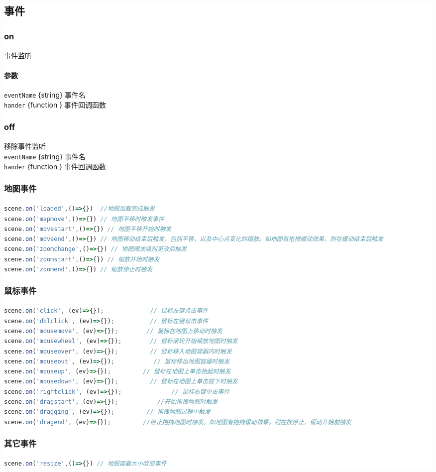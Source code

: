 ## 事件


### on
事件监听

#### 参数
`eventName`  {string} 事件名<br />`hander`  {function } 事件回调函数


### off
移除事件监听<br />`eventName`  {string} 事件名<br />`hander`  {function } 事件回调函数


### 地图事件
```javascript
scene.on('loaded',()=>{})  //地图加载完成触发
scene.on('mapmove',()=>{}) // 地图平移时触发事件
scene.on('movestart',()=>{}) // 地图平移开始时触发
scene.on('moveend',()=>{}) // 地图移动结束后触发，包括平移，以及中心点变化的缩放。如地图有拖拽缓动效果，则在缓动结束后触发
scene.on('zoomchange',()=>{}) // 地图缩放级别更改后触发
scene.on('zoomstart',()=>{}) // 缩放开始时触发
scene.on('zoomend',()=>{}) // 缩放停止时触发
```


### 鼠标事件

```javascript
scene.on('click', (ev)=>{});             // 鼠标左键点击事件
scene.on('dblclick', (ev)=>{});          // 鼠标左键双击事件
scene.on('mousemove', (ev)=>{});        // 鼠标在地图上移动时触发
scene.on('mousewheel', (ev)=>{});        // 鼠标滚轮开始缩放地图时触发
scene.on('mouseover', (ev)=>{});         // 鼠标移入地图容器内时触发
scene.on('mouseout', (ev)=>{});           // 鼠标移出地图容器时触发
scene.on('mouseup', (ev)=>{});         // 鼠标在地图上单击抬起时触发
scene.on('mousedown', (ev)=>{});         // 鼠标在地图上单击按下时触发
scene.on('rightclick', (ev)=>{});              // 鼠标右键单击事件
scene.on('dragstart', (ev)=>{});           //开始拖拽地图时触发
scene.on('dragging', (ev)=>{});         // 拖拽地图过程中触发
scene.on('dragend', (ev)=>{});         //停止拖拽地图时触发。如地图有拖拽缓动效果，则在拽停止，缓动开始前触发
```

### 其它事件
```javascript
scene.on('resize',()=>{}) // 地图容器大小改变事件
```


